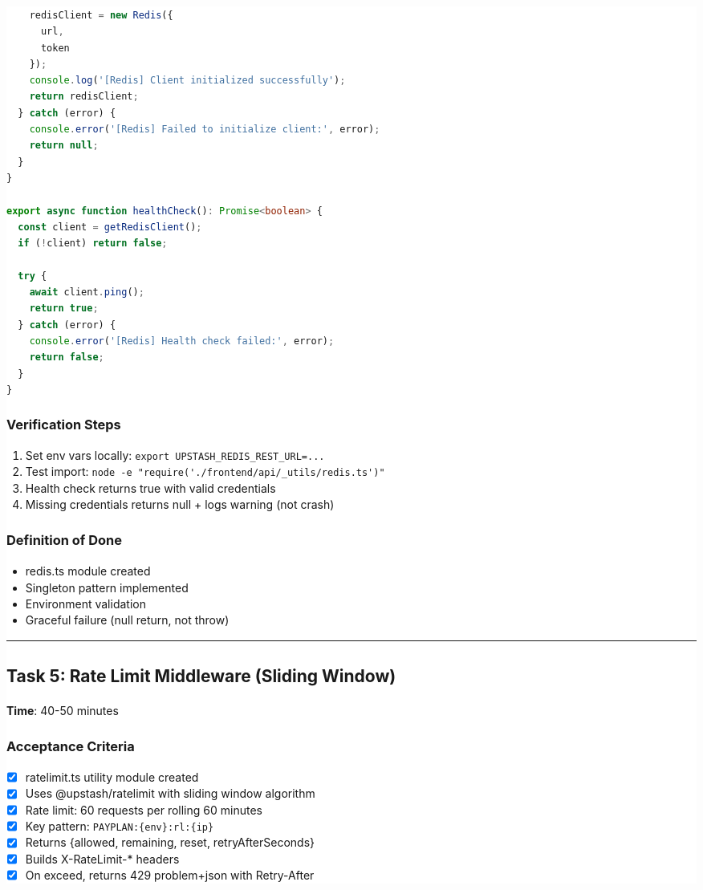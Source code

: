 ```typescript
    redisClient = new Redis({
      url,
      token
    });
    console.log('[Redis] Client initialized successfully');
    return redisClient;
  } catch (error) {
    console.error('[Redis] Failed to initialize client:', error);
    return null;
  }
}

export async function healthCheck(): Promise<boolean> {
  const client = getRedisClient();
  if (!client) return false;

  try {
    await client.ping();
    return true;
  } catch (error) {
    console.error('[Redis] Health check failed:', error);
    return false;
  }
}
```

### Verification Steps
1. Set env vars locally: `export UPSTASH_REDIS_REST_URL=...`
2. Test import: `node -e "require('./frontend/api/_utils/redis.ts')"`
3. Health check returns true with valid credentials
4. Missing credentials returns null + logs warning (not crash)

### Definition of Done
- redis.ts module created
- Singleton pattern implemented
- Environment validation
- Graceful failure (null return, not throw)

---

## Task 5: Rate Limit Middleware (Sliding Window)
**Time**: 40-50 minutes

### Acceptance Criteria
- [x] ratelimit.ts utility module created
- [x] Uses @upstash/ratelimit with sliding window algorithm
- [x] Rate limit: 60 requests per rolling 60 minutes
- [x] Key pattern: `PAYPLAN:{env}:rl:{ip}`
- [x] Returns {allowed, remaining, reset, retryAfterSeconds}
- [x] Builds X-RateLimit-* headers
- [x] On exceed, returns 429 problem+json with Retry-After
